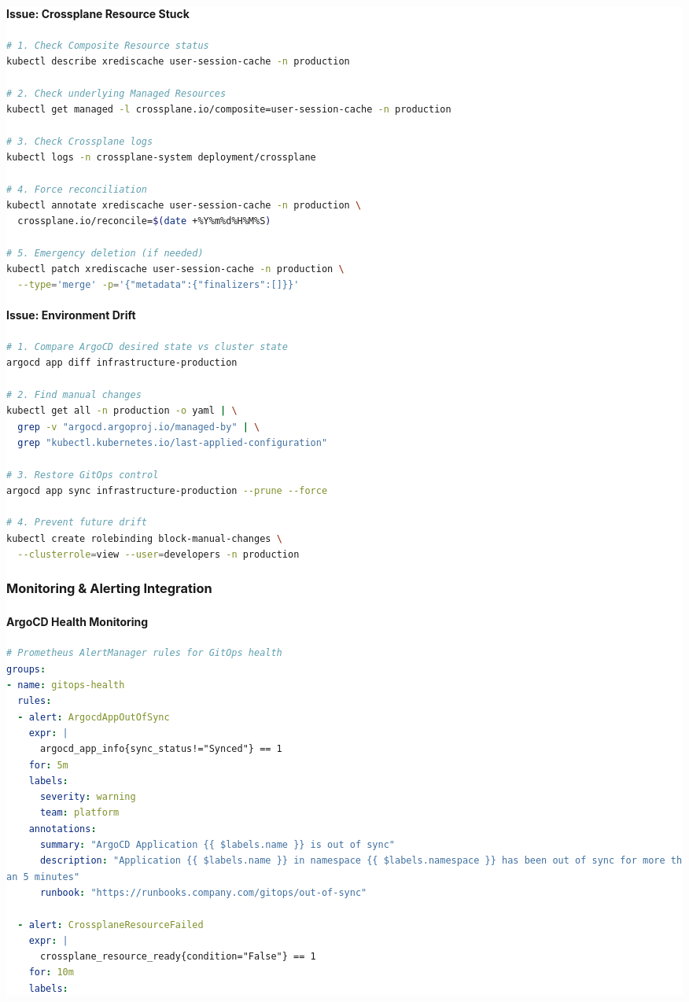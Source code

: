 #### Issue: Crossplane Resource Stuck
```bash
# 1. Check Composite Resource status
kubectl describe xrediscache user-session-cache -n production

# 2. Check underlying Managed Resources
kubectl get managed -l crossplane.io/composite=user-session-cache -n production

# 3. Check Crossplane logs
kubectl logs -n crossplane-system deployment/crossplane

# 4. Force reconciliation
kubectl annotate xrediscache user-session-cache -n production \
  crossplane.io/reconcile=$(date +%Y%m%d%H%M%S)

# 5. Emergency deletion (if needed)
kubectl patch xrediscache user-session-cache -n production \
  --type='merge' -p='{"metadata":{"finalizers":[]}}'
```

#### Issue: Environment Drift
```bash
# 1. Compare ArgoCD desired state vs cluster state  
argocd app diff infrastructure-production

# 2. Find manual changes
kubectl get all -n production -o yaml | \
  grep -v "argocd.argoproj.io/managed-by" | \
  grep "kubectl.kubernetes.io/last-applied-configuration"

# 3. Restore GitOps control
argocd app sync infrastructure-production --prune --force

# 4. Prevent future drift
kubectl create rolebinding block-manual-changes \
  --clusterrole=view --user=developers -n production
```

### Monitoring & Alerting Integration

#### ArgoCD Health Monitoring
```yaml
# Prometheus AlertManager rules for GitOps health
groups:
- name: gitops-health
  rules:
  - alert: ArgocdAppOutOfSync
    expr: |
      argocd_app_info{sync_status!="Synced"} == 1
    for: 5m
    labels:
      severity: warning
      team: platform
    annotations:
      summary: "ArgoCD Application {{ $labels.name }} is out of sync"
      description: "Application {{ $labels.name }} in namespace {{ $labels.namespace }} has been out of sync for more than 5 minutes"
      runbook: "https://runbooks.company.com/gitops/out-of-sync"
  
  - alert: CrossplaneResourceFailed
    expr: |
      crossplane_resource_ready{condition="False"} == 1
    for: 10m
    labels:
```